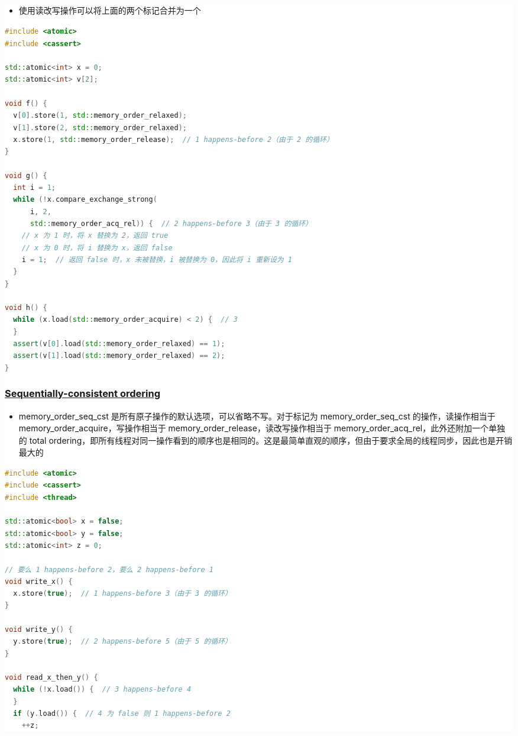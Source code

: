 * 使用读改写操作可以将上面的两个标记合并为一个

```cpp
#include <atomic>
#include <cassert>

std::atomic<int> x = 0;
std::atomic<int> v[2];

void f() {
  v[0].store(1, std::memory_order_relaxed);
  v[1].store(2, std::memory_order_relaxed);
  x.store(1, std::memory_order_release);  // 1 happens-before 2（由于 2 的循环）
}

void g() {
  int i = 1;
  while (!x.compare_exchange_strong(
      i, 2,
      std::memory_order_acq_rel)) {  // 2 happens-before 3（由于 3 的循环）
    // x 为 1 时，将 x 替换为 2，返回 true
    // x 为 0 时，将 i 替换为 x，返回 false
    i = 1;  // 返回 false 时，x 未被替换，i 被替换为 0，因此将 i 重新设为 1
  }
}

void h() {
  while (x.load(std::memory_order_acquire) < 2) {  // 3
  }
  assert(v[0].load(std::memory_order_relaxed) == 1);
  assert(v[1].load(std::memory_order_relaxed) == 2);
}
```

### [Sequentially-consistent ordering](https://en.cppreference.com/w/cpp/atomic/memory_order#Sequentially-consistent_ordering)

* memory_order_seq_cst 是所有原子操作的默认选项，可以省略不写。对于标记为 memory_order_seq_cst 的操作，读操作相当于 memory_order_acquire，写操作相当于 memory_order_release，读改写操作相当于 memory_order_acq_rel，此外还附加一个单独的 total ordering，即所有线程对同一操作看到的顺序也是相同的。这是最简单直观的顺序，但由于要求全局的线程同步，因此也是开销最大的

```cpp
#include <atomic>
#include <cassert>
#include <thread>

std::atomic<bool> x = false;
std::atomic<bool> y = false;
std::atomic<int> z = 0;

// 要么 1 happens-before 2，要么 2 happens-before 1
void write_x() {
  x.store(true);  // 1 happens-before 3（由于 3 的循环）
}

void write_y() {
  y.store(true);  // 2 happens-before 5（由于 5 的循环）
}

void read_x_then_y() {
  while (!x.load()) {  // 3 happens-before 4
  }
  if (y.load()) {  // 4 为 false 则 1 happens-before 2
    ++z;
```